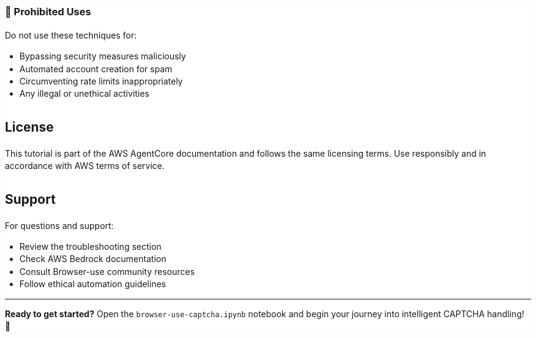 ### 🚫 Prohibited Uses
Do not use these techniques for:
- Bypassing security measures maliciously
- Automated account creation for spam
- Circumventing rate limits inappropriately
- Any illegal or unethical activities

## License

This tutorial is part of the AWS AgentCore documentation and follows the same licensing terms. Use responsibly and in accordance with AWS terms of service.

## Support

For questions and support:
- Review the troubleshooting section
- Check AWS Bedrock documentation
- Consult Browser-use community resources
- Follow ethical automation guidelines

---

**Ready to get started?** Open the `browser-use-captcha.ipynb` notebook and begin your journey into intelligent CAPTCHA handling! 🚀
